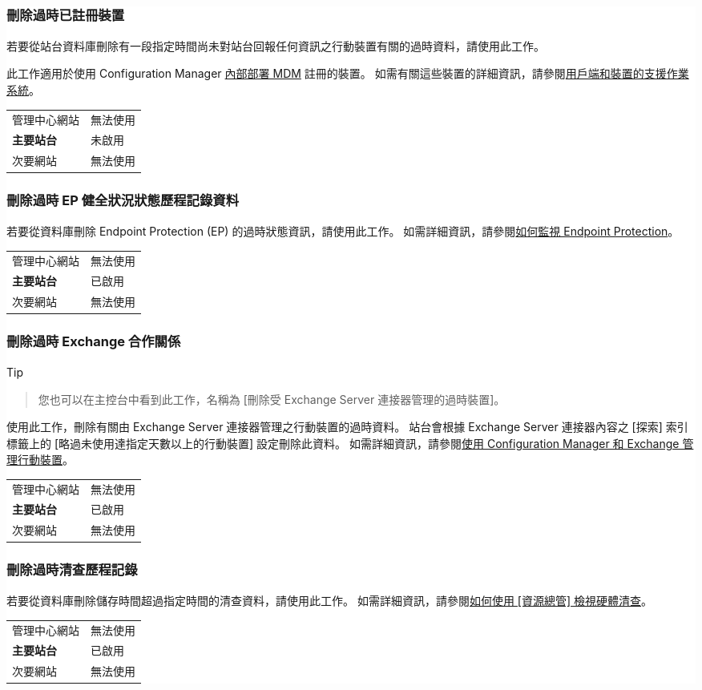 ### <a name="delete-aged-enrolled-devices"></a>刪除過時已註冊裝置

若要從站台資料庫刪除有一段指定時間尚未對站台回報任何資訊之行動裝置有關的過時資料，請使用此工作。

此工作適用於使用 Configuration Manager [內部部署 MDM](../../../mdm/understand/manage-mobile-devices-with-on-premises-infrastructure.md) 註冊的裝置。 如需有關這些裝置的詳細資訊，請參閱[用戶端和裝置的支援作業系統](../../plan-design/configs/supported-operating-systems-for-clients-and-devices.md#bkmk_OnpremOS)。

|||
|---------|---------|
|管理中心網站|無法使用|
|**主要站台**|未啟用|
|次要網站|無法使用|

### <a name="delete-aged-ep-health-status-history-data"></a>刪除過時 EP 健全狀況狀態歷程記錄資料

若要從資料庫刪除 Endpoint Protection (EP) 的過時狀態資訊，請使用此工作。 如需詳細資訊，請參閱[如何監視 Endpoint Protection](../../../protect/deploy-use/monitor-endpoint-protection.md)。

|||
|---------|---------|
|管理中心網站|無法使用|
|**主要站台**|已啟用|
|次要網站|無法使用|

### <a name="delete-aged-exchange-partnership"></a>刪除過時 Exchange 合作關係

> [!Tip]
> > 您也可以在主控台中看到此工作，名稱為 [刪除受 Exchange Server 連接器管理的過時裝置]。

使用此工作，刪除有關由 Exchange Server 連接器管理之行動裝置的過時資料。 站台會根據 Exchange Server 連接器內容之 [探索] 索引標籤上的 [略過未使用達指定天數以上的行動裝置] 設定刪除此資料。 如需詳細資訊，請參閱[使用 Configuration Manager 和 Exchange 管理行動裝置](../../../mdm/deploy-use/manage-mobile-devices-with-exchange-activesync.md)。

|||
|---------|---------|
|管理中心網站|無法使用|
|**主要站台**|已啟用|
|次要網站|無法使用|

### <a name="delete-aged-inventory-history"></a>刪除過時清查歷程記錄

若要從資料庫刪除儲存時間超過指定時間的清查資料，請使用此工作。 如需詳細資訊，請參閱[如何使用 [資源總管] 檢視硬體清查](../../clients/manage/inventory/use-resource-explorer-to-view-hardware-inventory.md)。

|||
|---------|---------|
|管理中心網站|無法使用|
|**主要站台**|已啟用|
|次要網站|無法使用|
